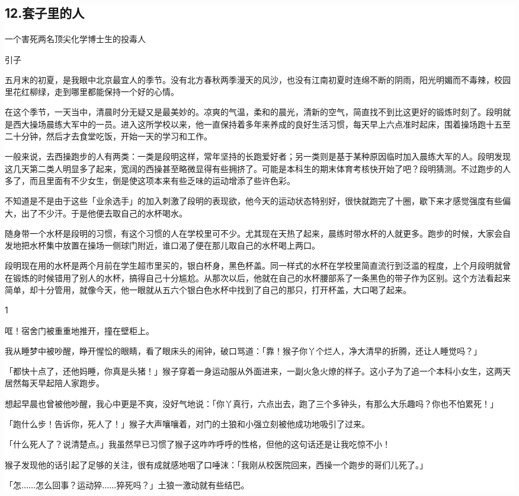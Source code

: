 ## 12.套子里的人
一个害死两名顶尖化学博士生的投毒人



引子
 



五月末的初夏，是我眼中北京最宜人的季节。没有北方春秋两季漫天的风沙，也没有江南初夏时连绵不断的阴雨，阳光明媚而不毒辣，校园里花红柳绿，走到哪里都能保持一个好的心情。



在这个季节，一天当中，清晨时分无疑又是最美妙的。凉爽的气温，柔和的晨光，清新的空气，简直找不到比这更好的锻炼时刻了。段明就是西大操场晨练大军中的一员。进入这所学校以来，他一直保持着多年来养成的良好生活习惯，每天早上六点准时起床，围着操场跑十五至二十分钟，然后才去食堂吃饭，开始一天的学习和工作。



一般来说，去西操跑步的人有两类：一类是段明这样，常年坚持的长跑爱好者；另一类则是基于某种原因临时加入晨练大军的人。段明发现这几天第二类人明显多了起来，宽阔的西操甚至略微显得有些拥挤了。可能是本科生的期末体育考核快开始了吧？段明猜测。不过跑步的人多了，而且里面有不少女生，倒是使这项本来有些乏味的运动增添了些许色彩。



不知道是不是由于这些「业余选手」的加入刺激了段明的表现欲，他今天的运动状态特别好，很快就跑完了十圈，歇下来才感觉强度有些偏大，出了不少汗。于是他便去取自己的水杯喝水。



随身带一个水杯是段明的习惯，有这个习惯的人在学校里可不少。尤其现在天热了起来，晨练时带水杯的人就更多。跑步的时候，大家会自发地把水杯集中放置在操场一侧球门附近，谁口渴了便在那儿取自己的水杯喝上两口。



段明现在用的水杯是两个月前在学生超市里买的，银白杯身，黑色杯盖。同一样式的水杯在学校里简直流行到泛滥的程度，上个月段明就曾在锻炼的时候错用了别人的水杯，搞得自己十分尴尬。从那次以后，他就在自己的水杯腰部系了一条黑色的带子作为区别。这个方法看起来简单，却十分管用，就像今天，他一眼就从五六个银白色水杯中找到了自己的那只，打开杯盖，大口喝了起来。



1
 



哐！宿舍门被重重地推开，撞在壁柜上。



我从睡梦中被吵醒，睁开惺忪的眼睛，看了眼床头的闹钟，破口骂道：「靠！猴子你丫个烂人，净大清早的折腾，还让人睡觉吗？」



「都快十点了，还他妈睡，你真是头猪！」猴子穿着一身运动服从外面进来，一副火急火燎的样子。这小子为了追一个本科小女生，这两天居然每天早起陪人家跑步。



想起早晨也曾被他吵醒，我心中更是不爽，没好气地说：「你丫真行，六点出去，跑了三个多钟头，有那么大乐趣吗？你也不怕累死！」



「跑什么步！告诉你，死人了！」猴子大声嚷嚷着，对门的土狼和小强立刻被他成功地吸引了过来。



「什么死人了？说清楚点。」我虽然早已习惯了猴子这咋咋呼呼的性格，但他的这句话还是让我吃惊不小！



猴子发现他的话引起了足够的关注，很有成就感地咽了口唾沫：「我刚从校医院回来，西操一个跑步的哥们儿死了。」



「怎……怎么回事？运动猝……猝死吗？」土狼一激动就有些结巴。

